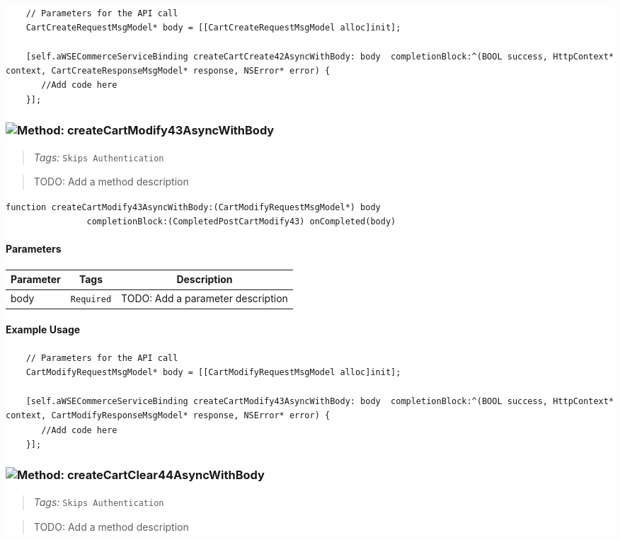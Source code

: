 ```objc
    // Parameters for the API call
    CartCreateRequestMsgModel* body = [[CartCreateRequestMsgModel alloc]init];

    [self.aWSECommerceServiceBinding createCartCreate42AsyncWithBody: body  completionBlock:^(BOOL success, HttpContext* context, CartCreateResponseMsgModel* response, NSError* error) { 
       //Add code here
    }];
```


### <a name="create_cart_modify43_async_with_body"></a>![Method: ](https://apidocs.io/img/method.png ".AWSECommerceServiceBindingController.createCartModify43AsyncWithBody") createCartModify43AsyncWithBody

> *Tags:*  ``` Skips Authentication ``` 

> TODO: Add a method description


```objc
function createCartModify43AsyncWithBody:(CartModifyRequestMsgModel*) body
                completionBlock:(CompletedPostCartModify43) onCompleted(body)
```

#### Parameters

| Parameter | Tags | Description |
|-----------|------|-------------|
| body |  ``` Required ```  | TODO: Add a parameter description |





#### Example Usage

```objc
    // Parameters for the API call
    CartModifyRequestMsgModel* body = [[CartModifyRequestMsgModel alloc]init];

    [self.aWSECommerceServiceBinding createCartModify43AsyncWithBody: body  completionBlock:^(BOOL success, HttpContext* context, CartModifyResponseMsgModel* response, NSError* error) { 
       //Add code here
    }];
```


### <a name="create_cart_clear44_async_with_body"></a>![Method: ](https://apidocs.io/img/method.png ".AWSECommerceServiceBindingController.createCartClear44AsyncWithBody") createCartClear44AsyncWithBody

> *Tags:*  ``` Skips Authentication ``` 

> TODO: Add a method description
